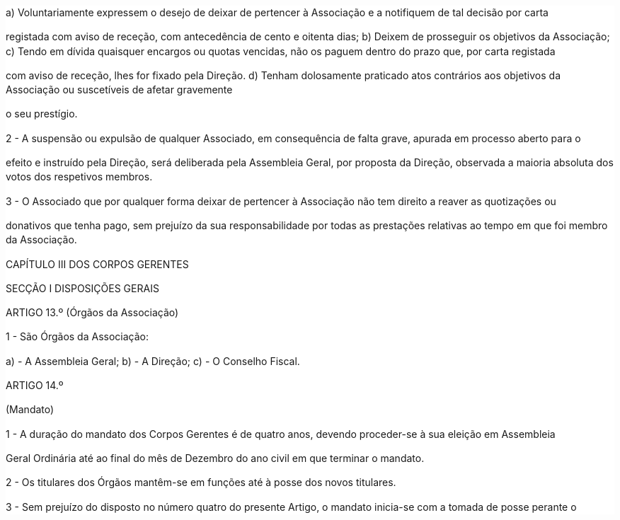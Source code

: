 a) Voluntariamente expressem o desejo de deixar de pertencer à Associação e a notifiquem de tal decisão por carta

registada com aviso de receção, com antecedência de cento e oitenta dias;
b) Deixem de prosseguir os objetivos da Associação;
c) Tendo em dívida quaisquer encargos ou quotas vencidas, não os paguem dentro do prazo que, por carta registada

com aviso de receção, lhes for fixado pela Direção.
d) Tenham dolosamente praticado atos contrários aos objetivos da Associação ou suscetíveis de afetar gravemente

o seu prestígio.

2 - A suspensão ou expulsão de qualquer Associado, em consequência de falta grave, apurada em processo aberto para o

efeito e instruído pela Direção, será deliberada pela Assembleia Geral, por proposta da Direção, observada a maioria
absoluta dos votos dos respetivos membros.

3 - O Associado que por qualquer forma deixar de pertencer à Associação não tem direito a reaver as quotizações ou

donativos que tenha pago, sem prejuízo da sua responsabilidade por todas as prestações relativas ao tempo em que foi
membro da Associação.


CAPÍTULO III
DOS CORPOS GERENTES


SECÇÃO I
DISPOSIÇÕES GERAIS


ARTIGO 13.º
(Órgãos da Associação)

1 - São Órgãos da Associação:

a) - A Assembleia Geral;
b) - A Direção;
c) - O Conselho Fiscal.


ARTIGO 14.º

(Mandato)

1 - A duração do mandato dos Corpos Gerentes é de quatro anos, devendo proceder-se à sua eleição em Assembleia

Geral Ordinária até ao final do mês de Dezembro do ano civil em que terminar o mandato.

2 - Os titulares dos Órgãos mantêm-se em funções até à posse dos novos titulares.

3 - Sem prejuízo do disposto no número quatro do presente Artigo, o mandato inicia-se com a tomada de posse perante o
